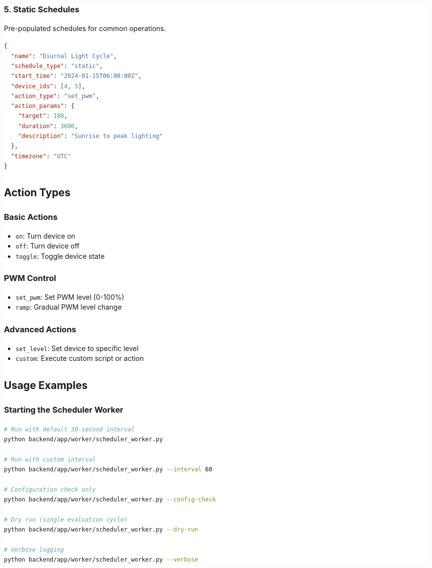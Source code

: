 ### 5. Static Schedules
Pre-populated schedules for common operations.

```json
{
  "name": "Diurnal Light Cycle",
  "schedule_type": "static",
  "start_time": "2024-01-15T06:00:00Z",
  "device_ids": [4, 5],
  "action_type": "set_pwm",
  "action_params": {
    "target": 100,
    "duration": 3600,
    "description": "Sunrise to peak lighting"
  },
  "timezone": "UTC"
}
```

## Action Types

### Basic Actions
- `on`: Turn device on
- `off`: Turn device off
- `toggle`: Toggle device state

### PWM Control
- `set_pwm`: Set PWM level (0-100%)
- `ramp`: Gradual PWM level change

### Advanced Actions
- `set_level`: Set device to specific level
- `custom`: Execute custom script or action

## Usage Examples

### Starting the Scheduler Worker

```bash
# Run with default 30-second interval
python backend/app/worker/scheduler_worker.py

# Run with custom interval
python backend/app/worker/scheduler_worker.py --interval 60

# Configuration check only
python backend/app/worker/scheduler_worker.py --config-check

# Dry run (single evaluation cycle)
python backend/app/worker/scheduler_worker.py --dry-run

# Verbose logging
python backend/app/worker/scheduler_worker.py --verbose
```
